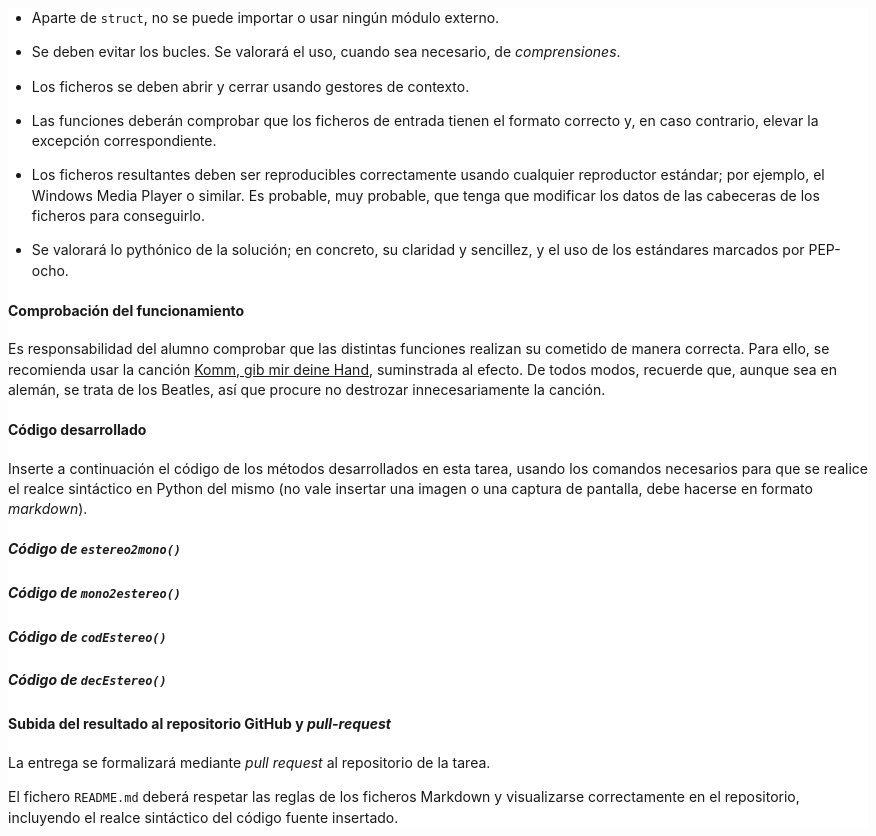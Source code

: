 - Aparte de `struct`, no se puede importar o usar ningún módulo externo.

- Se deben evitar los bucles. Se valorará el uso, cuando sea necesario, de *comprensiones*.

- Los ficheros se deben abrir y cerrar usando gestores de contexto.

- Las funciones deberán comprobar que los ficheros de entrada tienen el formato correcto y, en caso contrario, elevar la excepción correspondiente.

- Los ficheros resultantes deben ser reproducibles correctamente usando cualquier reproductor estándar; por ejemplo, el Windows Media Player o similar. Es probable, muy probable, que tenga que modificar los  datos de las cabeceras de los ficheros para conseguirlo.

- Se valorará lo pythónico de la solución; en concreto, su claridad y sencillez, y el uso de los estándares
  marcados por PEP-ocho.

#### Comprobación del funcionamiento

Es responsabilidad del alumno comprobar que las distintas funciones realizan su cometido de manera correcta. Para ello, se recomienda usar la canción [Komm, gib mir deine Hand](wav/komm.wav), suminstrada al efecto. De todos modos, recuerde que, aunque sea en alemán, se trata de los Beatles, así que procure no destrozar
innecesariamente la canción.

#### Código desarrollado

Inserte a continuación el código de los métodos desarrollados en esta tarea, usando los comandos necesarios para que se realice el realce sintáctico en Python del mismo (no vale insertar una imagen o una captura de pantalla, debe hacerse en formato *markdown*).

##### Código de `estereo2mono()`
``` python 

```

##### Código de `mono2estereo()`

``` python 

```

##### Código de `codEstereo()`

``` python 

```

##### Código de `decEstereo()`

``` python 

```

#### Subida del resultado al repositorio GitHub y *pull-request*

La entrega se formalizará mediante *pull request* al repositorio de la tarea.

El fichero `README.md` deberá respetar las reglas de los ficheros Markdown y visualizarse correctamente en
el repositorio, incluyendo el realce sintáctico del código fuente insertado.
